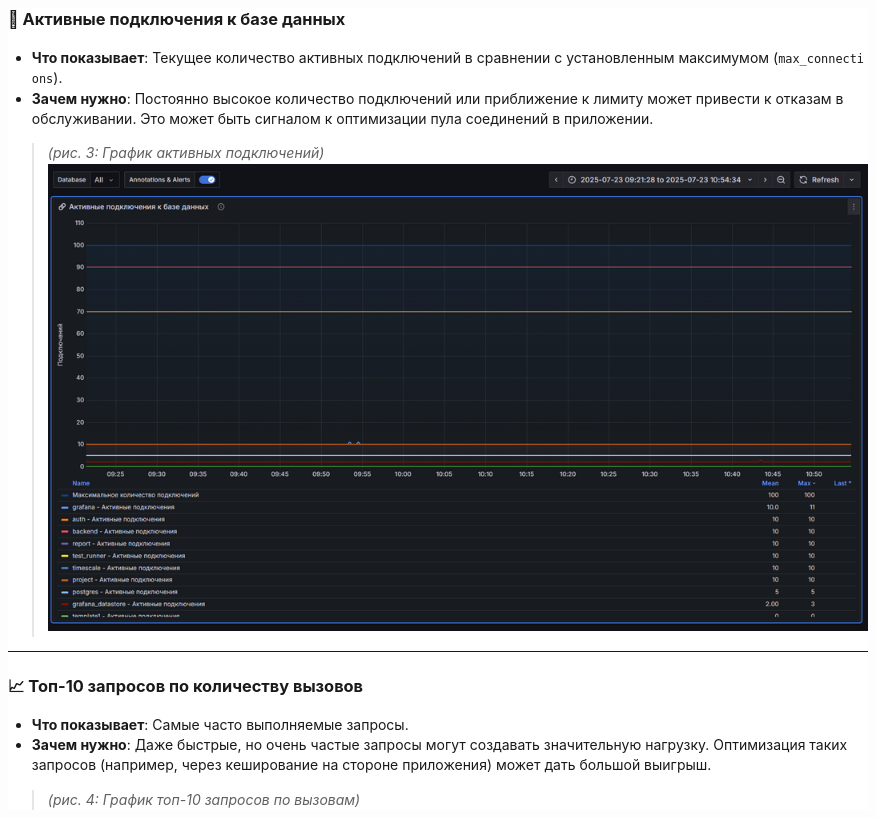 
### <h3 id="активные-подключения-к-базе-данных">🔗 Активные подключения к базе данных

- **Что показывает**: Текущее количество активных подключений в сравнении с установленным максимумом (`max_connections`).
- **Зачем нужно**: Постоянно высокое количество подключений или приближение к лимиту может привести к отказам в обслуживании. Это может быть сигналом к оптимизации пула соединений в приложении.

> *(рис. 3: График активных подключений)*
![](./attachments/activeconnect.png "Активные подключения")
---

### <h3 id="топ-10-запросов-по-количеству-вызовов">📈 Топ-10 запросов по количеству вызовов

- **Что показывает**: Самые часто выполняемые запросы.
- **Зачем нужно**: Даже быстрые, но очень частые запросы могут создавать значительную нагрузку. Оптимизация таких запросов (например, через кеширование на стороне приложения) может дать большой выигрыш.

> *(рис. 4: График топ-10 запросов по вызовам)*